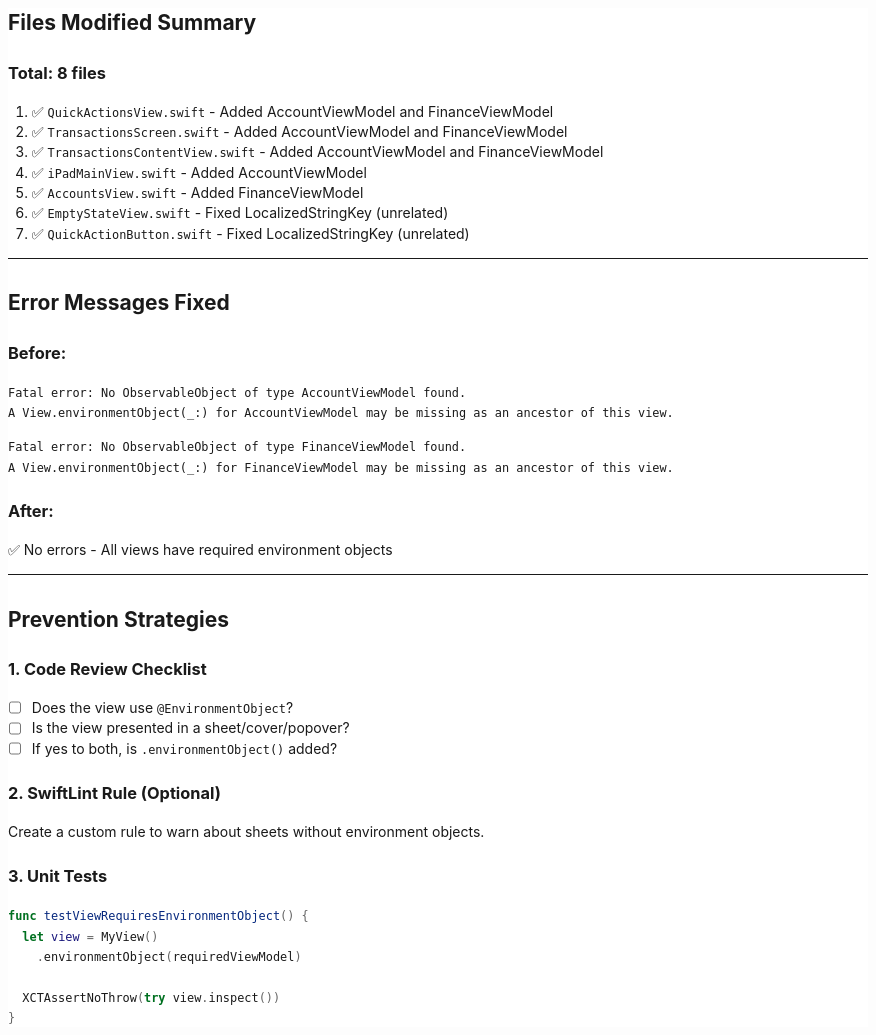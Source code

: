 
## Files Modified Summary

### Total: 8 files

1. ✅ `QuickActionsView.swift` - Added AccountViewModel and FinanceViewModel
2. ✅ `TransactionsScreen.swift` - Added AccountViewModel and FinanceViewModel
3. ✅ `TransactionsContentView.swift` - Added AccountViewModel and FinanceViewModel
4. ✅ `iPadMainView.swift` - Added AccountViewModel
5. ✅ `AccountsView.swift` - Added FinanceViewModel
6. ✅ `EmptyStateView.swift` - Fixed LocalizedStringKey (unrelated)
7. ✅ `QuickActionButton.swift` - Fixed LocalizedStringKey (unrelated)

---

## Error Messages Fixed

### Before:
```
Fatal error: No ObservableObject of type AccountViewModel found.
A View.environmentObject(_:) for AccountViewModel may be missing as an ancestor of this view.
```

```
Fatal error: No ObservableObject of type FinanceViewModel found.
A View.environmentObject(_:) for FinanceViewModel may be missing as an ancestor of this view.
```

### After:
✅ No errors - All views have required environment objects

---

## Prevention Strategies

### 1. Code Review Checklist
- [ ] Does the view use `@EnvironmentObject`?
- [ ] Is the view presented in a sheet/cover/popover?
- [ ] If yes to both, is `.environmentObject()` added?

### 2. SwiftLint Rule (Optional)
Create a custom rule to warn about sheets without environment objects.

### 3. Unit Tests
```swift
func testViewRequiresEnvironmentObject() {
  let view = MyView()
    .environmentObject(requiredViewModel)

  XCTAssertNoThrow(try view.inspect())
}
```
